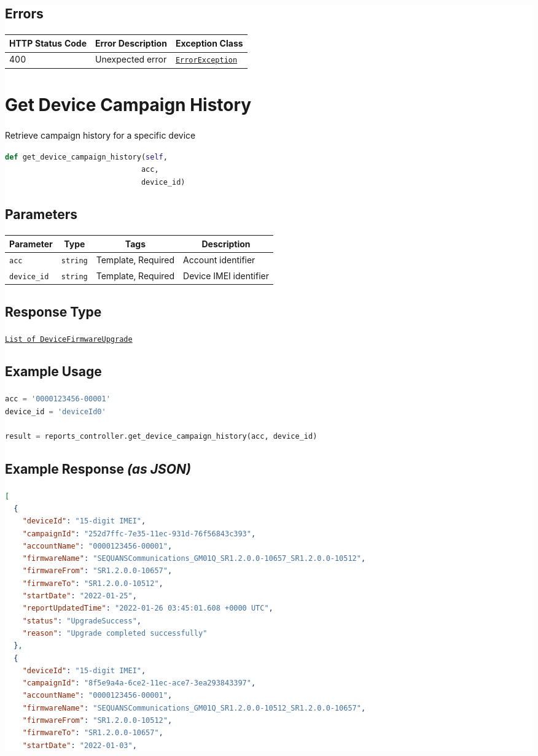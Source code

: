 ## Errors

| HTTP Status Code | Error Description | Exception Class |
|  --- | --- | --- |
| 400 | Unexpected error | [`ErrorException`](../../doc/models/error-exception.md) |


# Get Device Campaign History

Retrieve campaign history for a specific device

```python
def get_device_campaign_history(self,
                               acc,
                               device_id)
```

## Parameters

| Parameter | Type | Tags | Description |
|  --- | --- | --- | --- |
| `acc` | `string` | Template, Required | Account identifier |
| `device_id` | `string` | Template, Required | Device IMEI identifier |

## Response Type

[`List of DeviceFirmwareUpgrade`](../../doc/models/device-firmware-upgrade.md)

## Example Usage

```python
acc = '0000123456-00001'
device_id = 'deviceId0'

result = reports_controller.get_device_campaign_history(acc, device_id)
```

## Example Response *(as JSON)*

```json
[
  {
    "deviceId": "15-digit IMEI",
    "campaignId": "252d7ffc-7e35-11ec-931d-76f56843c393",
    "accountName": "0000123456-00001",
    "firmwareName": "SEQUANSCommunications_GM01Q_SR1.2.0.0-10657_SR1.2.0.0-10512",
    "firmwareFrom": "SR1.2.0.0-10657",
    "firmwareTo": "SR1.2.0.0-10512",
    "startDate": "2022-01-25",
    "reportUpdatedTime": "2022-01-26 03:45:01.608 +0000 UTC",
    "status": "UpgradeSuccess",
    "reason": "Upgrade completed successfully"
  },
  {
    "deviceId": "15-digit IMEI",
    "campaignId": "8f5e9a4a-6ce2-11ec-ace7-3ea293843397",
    "accountName": "0000123456-00001",
    "firmwareName": "SEQUANSCommunications_GM01Q_SR1.2.0.0-10512_SR1.2.0.0-10657",
    "firmwareFrom": "SR1.2.0.0-10512",
    "firmwareTo": "SR1.2.0.0-10657",
    "startDate": "2022-01-03",
```